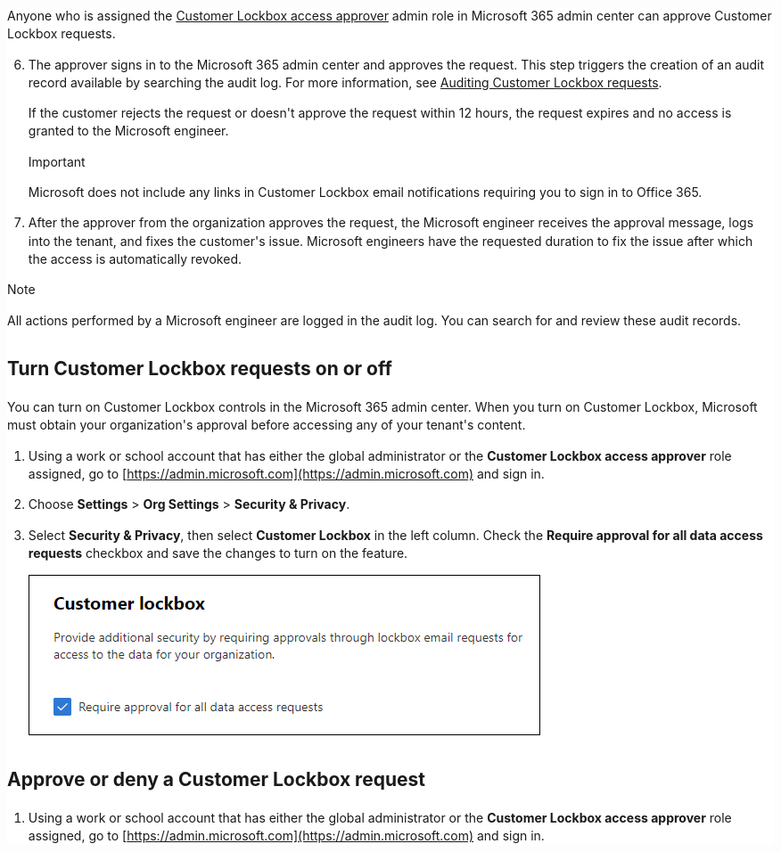    Anyone who is assigned the [Customer Lockbox access approver](/office365/admin/add-users/about-admin-roles) admin role in Microsoft 365 admin center can approve Customer Lockbox requests.

6. The approver signs in to the Microsoft 365 admin center and approves the request. This step triggers the creation of an audit record available by searching the audit log. For more information, see [Auditing Customer Lockbox requests](#auditing-customer-lockbox-requests).

   If the customer rejects the request or doesn't approve the request within 12 hours, the request expires and no access is granted to the Microsoft engineer.

   > [!IMPORTANT]
   > Microsoft does not include any links in Customer Lockbox email notifications requiring you to sign in to Office 365.

7. After the approver from the organization approves the request, the Microsoft engineer receives the approval message, logs into the tenant, and fixes the customer's issue. Microsoft engineers have the requested duration to fix the issue after which the access is automatically revoked.

> [!NOTE]
> All actions performed by a Microsoft engineer are logged in the audit log. You can search for and review these audit records.

## Turn Customer Lockbox requests on or off

You can turn on Customer Lockbox controls in the Microsoft 365 admin center. When you turn on Customer Lockbox, Microsoft must obtain your organization's approval before accessing any of your tenant's content.

1. Using a work or school account that has either the global administrator or the **Customer Lockbox access approver** role assigned, go to [https://admin.microsoft.com](https://admin.microsoft.com) and sign in.

2. Choose **Settings** > **Org Settings** > **Security & Privacy**.

3. Select **Security & Privacy**, then select **Customer Lockbox** in the left column. Check the **Require approval for all data access requests** checkbox and save the changes to turn on the feature.

    ![Require approval for Customer Lockbox](../media/CustomerLockbox4-new.png)

## Approve or deny a Customer Lockbox request

1. Using a work or school account that has either the global administrator or the **Customer Lockbox access approver** role assigned, go to [https://admin.microsoft.com](https://admin.microsoft.com) and sign in.
